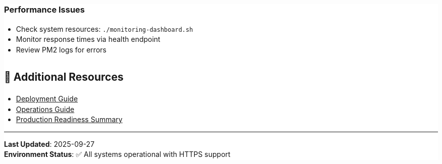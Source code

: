 ### Performance Issues
- Check system resources: `./monitoring-dashboard.sh`
- Monitor response times via health endpoint
- Review PM2 logs for errors

## 📖 Additional Resources

- [Deployment Guide](./DEPLOYMENT_GUIDE.md)
- [Operations Guide](./OPERATIONS_GUIDE.md)
- [Production Readiness Summary](./PRODUCTION_READINESS_SUMMARY.md)

---

**Last Updated**: 2025-09-27  
**Environment Status**: ✅ All systems operational with HTTPS support